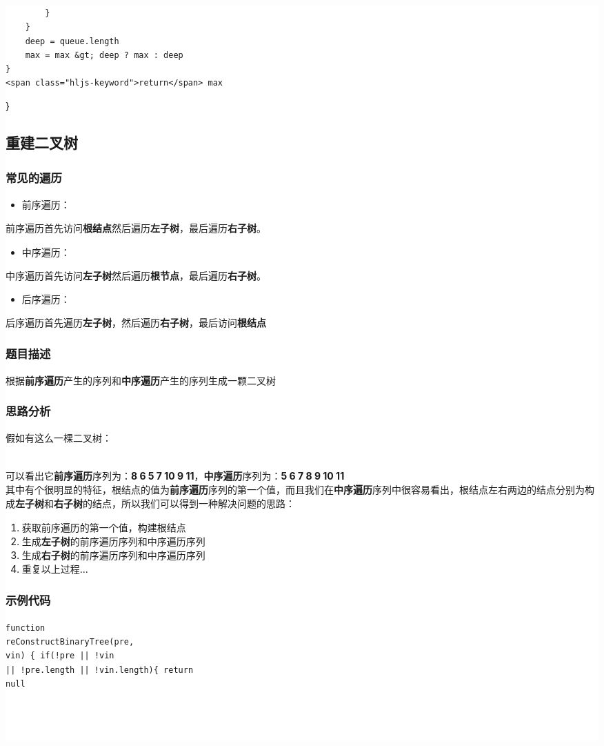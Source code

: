             }
        }
        deep = queue.length
        max = max &gt; deep ? max : deep
    }
    <span class="hljs-keyword">return</span> max
}</code></pre>
<h2 id="articleHeader13">重建二叉树</h2>
<h3 id="articleHeader14">常见的遍历</h3>
<ul><li>前序遍历：</li></ul>
<p>前序遍历首先访问<strong>根结点</strong>然后遍历<strong>左子树</strong>，最后遍历<strong>右子树</strong>。</p>
<ul><li>中序遍历：</li></ul>
<p>中序遍历首先访问<strong>左子树</strong>然后遍历<strong>根节点</strong>，最后遍历<strong>右子树</strong>。</p>
<ul><li>后序遍历：</li></ul>
<p>后序遍历首先遍历<strong>左子树</strong>，然后遍历<strong>右子树</strong>，最后访问<strong>根结点</strong></p>
<h3 id="articleHeader15">题目描述</h3>
<p>根据<strong>前序遍历</strong>产生的序列和<strong>中序遍历</strong>产生的序列生成一颗二叉树</p>
<h3 id="articleHeader16">思路分析</h3>
<p>假如有这么一棵二叉树：</p>
<p><span class="img-wrap"><img data-src="/img/remote/1460000016914817?w=375&amp;h=213" src="https://static.alili.tech/img/remote/1460000016914817?w=375&amp;h=213" alt="" title="" style="cursor: pointer; display: inline;"></span><br>可以看出它<strong>前序遍历</strong>序列为：<strong>8 6 5 7 10 9 11</strong>，<strong>中序遍历</strong>序列为：<strong>5 6 7 8 9 10 11</strong><br>其中有个很明显的特征，根结点的值为<strong>前序遍历</strong>序列的第一个值，而且我们在<strong>中序遍历</strong>序列中很容易看出，根结点左右两边的结点分别为构成<strong>左子树</strong>和<strong>右子树</strong>的结点，所以我们可以得到一种解决问题的思路：</p>
<ol>
<li>获取前序遍历的第一个值，构建根结点</li>
<li>生成<strong>左子树</strong>的前序遍历序列和中序遍历序列</li>
<li>生成<strong>右子树</strong>的前序遍历序列和中序遍历序列</li>
<li>重复以上过程...</li>
</ol>
<h3 id="articleHeader17">示例代码</h3>
<div class="widget-codetool" style="display:none;">
      <div class="widget-codetool--inner">
      <span class="selectCode code-tool" data-toggle="tooltip" data-placement="top" title="" data-original-title="全选"></span>
      <span type="button" class="copyCode code-tool" data-toggle="tooltip" data-placement="top" data-clipboard-text="function reConstructBinaryTree(pre, vin)
{
    if(!pre || !vin || !pre.length || !vin.length){
        return null
    }
    let root = new TreeNode(pre[0]),
        tIndex = vin.indexOf(pre[0]),
        leftIn = [],leftPre = [],rightIn = [],rightPre = []
    
    for(let i = 0; i < tIndex; i++){
        leftIn.push(vin[i])
        leftPre.push(pre[i+1])
    }
    for(let i = tIndex+1; i < pre.length; i++){
        rightIn.push(vin[i])
        rightPre.push(pre[i])
    }
    //递归
    root.left = reConstructBinaryTree(leftPre, leftIn)
    root.right = reConstructBinaryTree(rightPre, rightIn)
    return root
}" title="" data-original-title="复制"></span>
      <span type="button" class="saveToNote code-tool" data-toggle="tooltip" data-placement="top" title="" data-original-title="放进笔记"></span>
      </div>
      </div><pre class="javascript hljs"><code class="javascript"><span class="hljs-function"><span class="hljs-keyword">function</span> <span class="hljs-title">reConstructBinaryTree</span>(<span class="hljs-params">pre, vin</span>)
</span>{
    <span class="hljs-keyword">if</span>(!pre || !vin || !pre.length || !vin.length){
        <span class="hljs-keyword">return</span> <span class="hljs-literal">null</span>